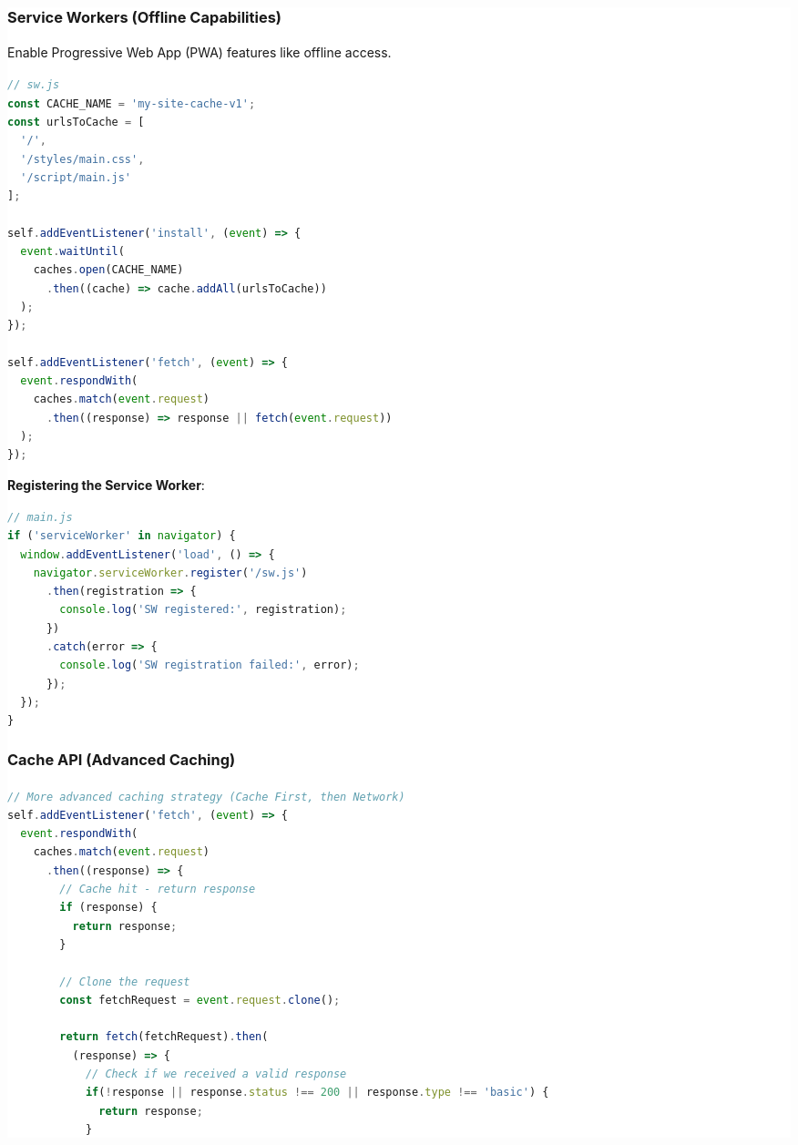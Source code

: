 ### Service Workers (Offline Capabilities)
Enable Progressive Web App (PWA) features like offline access.

```javascript
// sw.js
const CACHE_NAME = 'my-site-cache-v1';
const urlsToCache = [
  '/',
  '/styles/main.css',
  '/script/main.js'
];

self.addEventListener('install', (event) => {
  event.waitUntil(
    caches.open(CACHE_NAME)
      .then((cache) => cache.addAll(urlsToCache))
  );
});

self.addEventListener('fetch', (event) => {
  event.respondWith(
    caches.match(event.request)
      .then((response) => response || fetch(event.request))
  );
});
```

**Registering the Service Worker**:
```javascript
// main.js
if ('serviceWorker' in navigator) {
  window.addEventListener('load', () => {
    navigator.serviceWorker.register('/sw.js')
      .then(registration => {
        console.log('SW registered:', registration);
      })
      .catch(error => {
        console.log('SW registration failed:', error);
      });
  });
}
```

### Cache API (Advanced Caching)
```javascript
// More advanced caching strategy (Cache First, then Network)
self.addEventListener('fetch', (event) => {
  event.respondWith(
    caches.match(event.request)
      .then((response) => {
        // Cache hit - return response
        if (response) {
          return response;
        }
        
        // Clone the request
        const fetchRequest = event.request.clone();
        
        return fetch(fetchRequest).then(
          (response) => {
            // Check if we received a valid response
            if(!response || response.status !== 200 || response.type !== 'basic') {
              return response;
            }
```